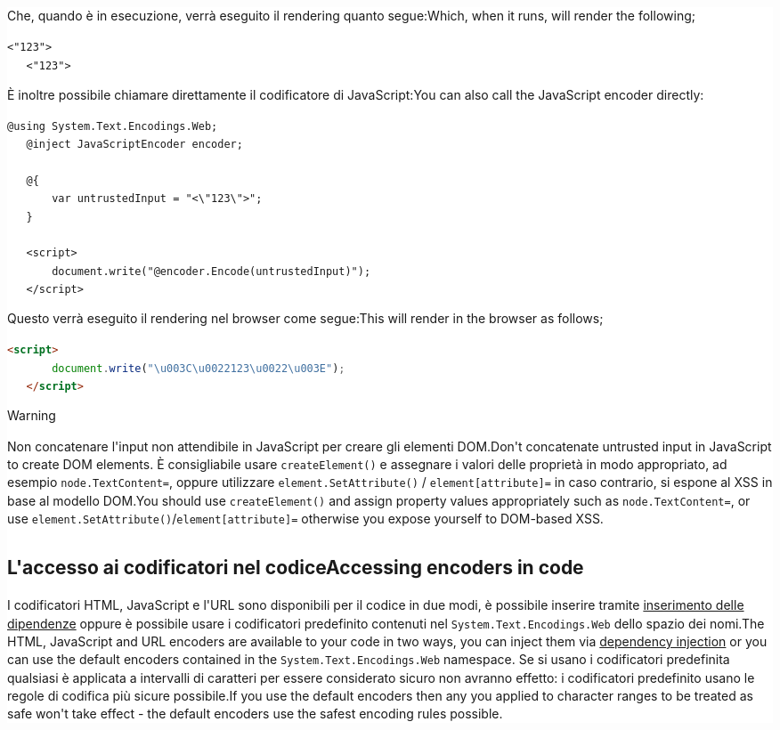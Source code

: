<span data-ttu-id="f0c64-139">Che, quando è in esecuzione, verrà eseguito il rendering quanto segue:</span><span class="sxs-lookup"><span data-stu-id="f0c64-139">Which, when it runs, will render the following;</span></span>

```none
<"123">
   <"123">
   ```

<span data-ttu-id="f0c64-140">È inoltre possibile chiamare direttamente il codificatore di JavaScript:</span><span class="sxs-lookup"><span data-stu-id="f0c64-140">You can also call the JavaScript encoder directly:</span></span>

```cshtml
@using System.Text.Encodings.Web;
   @inject JavaScriptEncoder encoder;

   @{
       var untrustedInput = "<\"123\">";
   }

   <script>
       document.write("@encoder.Encode(untrustedInput)");
   </script>
   ```

<span data-ttu-id="f0c64-141">Questo verrà eseguito il rendering nel browser come segue:</span><span class="sxs-lookup"><span data-stu-id="f0c64-141">This will render in the browser as follows;</span></span>

```html
<script>
       document.write("\u003C\u0022123\u0022\u003E");
   </script>
   ```

>[!WARNING]
> <span data-ttu-id="f0c64-142">Non concatenare l'input non attendibile in JavaScript per creare gli elementi DOM.</span><span class="sxs-lookup"><span data-stu-id="f0c64-142">Don't concatenate untrusted input in JavaScript to create DOM elements.</span></span> <span data-ttu-id="f0c64-143">È consigliabile usare `createElement()` e assegnare i valori delle proprietà in modo appropriato, ad esempio `node.TextContent=`, oppure utilizzare `element.SetAttribute()` / `element[attribute]=` in caso contrario, si espone al XSS in base al modello DOM.</span><span class="sxs-lookup"><span data-stu-id="f0c64-143">You should use `createElement()` and assign property values appropriately such as `node.TextContent=`, or use `element.SetAttribute()`/`element[attribute]=` otherwise you expose yourself to DOM-based XSS.</span></span>

## <a name="accessing-encoders-in-code"></a><span data-ttu-id="f0c64-144">L'accesso ai codificatori nel codice</span><span class="sxs-lookup"><span data-stu-id="f0c64-144">Accessing encoders in code</span></span>

<span data-ttu-id="f0c64-145">I codificatori HTML, JavaScript e l'URL sono disponibili per il codice in due modi, è possibile inserire tramite [inserimento delle dipendenze](xref:fundamentals/dependency-injection) oppure è possibile usare i codificatori predefinito contenuti nel `System.Text.Encodings.Web` dello spazio dei nomi.</span><span class="sxs-lookup"><span data-stu-id="f0c64-145">The HTML, JavaScript and URL encoders are available to your code in two ways, you can inject them via [dependency injection](xref:fundamentals/dependency-injection) or you can use the default encoders contained in the `System.Text.Encodings.Web` namespace.</span></span> <span data-ttu-id="f0c64-146">Se si usano i codificatori predefinita qualsiasi è applicata a intervalli di caratteri per essere considerato sicuro non avranno effetto: i codificatori predefinito usano le regole di codifica più sicure possibile.</span><span class="sxs-lookup"><span data-stu-id="f0c64-146">If you use the default encoders then any  you applied to character ranges to be treated as safe won't take effect - the default encoders use the safest encoding rules possible.</span></span>

